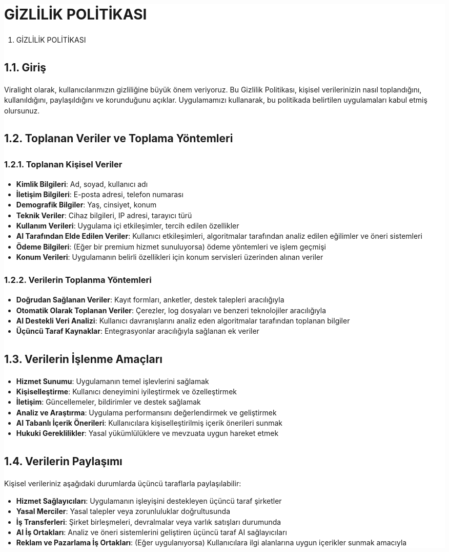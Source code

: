 # GİZLİLİK POLİTİKASI

1. GİZLİLİK POLİTİKASI

## 1.1. Giriş
Viralight olarak, kullanıcılarımızın gizliliğine büyük önem veriyoruz. Bu Gizlilik Politikası, kişisel verilerinizin nasıl toplandığını, kullanıldığını, paylaşıldığını ve korunduğunu açıklar. Uygulamamızı kullanarak, bu politikada belirtilen uygulamaları kabul etmiş olursunuz.

## 1.2. Toplanan Veriler ve Toplama Yöntemleri

### 1.2.1. Toplanan Kişisel Veriler
- **Kimlik Bilgileri**: Ad, soyad, kullanıcı adı  
- **İletişim Bilgileri**: E-posta adresi, telefon numarası  
- **Demografik Bilgiler**: Yaş, cinsiyet, konum  
- **Teknik Veriler**: Cihaz bilgileri, IP adresi, tarayıcı türü  
- **Kullanım Verileri**: Uygulama içi etkileşimler, tercih edilen özellikler  
- **AI Tarafından Elde Edilen Veriler**: Kullanıcı etkileşimleri, algoritmalar tarafından analiz edilen eğilimler ve öneri sistemleri  
- **Ödeme Bilgileri**: (Eğer bir premium hizmet sunuluyorsa) ödeme yöntemleri ve işlem geçmişi  
- **Konum Verileri**: Uygulamanın belirli özellikleri için konum servisleri üzerinden alınan veriler  

### 1.2.2. Verilerin Toplanma Yöntemleri
- **Doğrudan Sağlanan Veriler**: Kayıt formları, anketler, destek talepleri aracılığıyla  
- **Otomatik Olarak Toplanan Veriler**: Çerezler, log dosyaları ve benzeri teknolojiler aracılığıyla  
- **AI Destekli Veri Analizi**: Kullanıcı davranışlarını analiz eden algoritmalar tarafından toplanan bilgiler  
- **Üçüncü Taraf Kaynaklar**: Entegrasyonlar aracılığıyla sağlanan ek veriler  

## 1.3. Verilerin İşlenme Amaçları
- **Hizmet Sunumu**: Uygulamanın temel işlevlerini sağlamak  
- **Kişiselleştirme**: Kullanıcı deneyimini iyileştirmek ve özelleştirmek  
- **İletişim**: Güncellemeler, bildirimler ve destek sağlamak  
- **Analiz ve Araştırma**: Uygulama performansını değerlendirmek ve geliştirmek  
- **AI Tabanlı İçerik Önerileri**: Kullanıcılara kişiselleştirilmiş içerik önerileri sunmak  
- **Hukuki Gereklilikler**: Yasal yükümlülüklere ve mevzuata uygun hareket etmek  

## 1.4. Verilerin Paylaşımı
Kişisel verileriniz aşağıdaki durumlarda üçüncü taraflarla paylaşılabilir:

- **Hizmet Sağlayıcıları**: Uygulamanın işleyişini destekleyen üçüncü taraf şirketler  
- **Yasal Merciler**: Yasal talepler veya zorunluluklar doğrultusunda  
- **İş Transferleri**: Şirket birleşmeleri, devralmalar veya varlık satışları durumunda  
- **AI İş Ortakları**: Analiz ve öneri sistemlerini geliştiren üçüncü taraf AI sağlayıcıları  
- **Reklam ve Pazarlama İş Ortakları**: (Eğer uygulanıyorsa) Kullanıcılara ilgi alanlarına uygun içerikler sunmak amacıyla  
